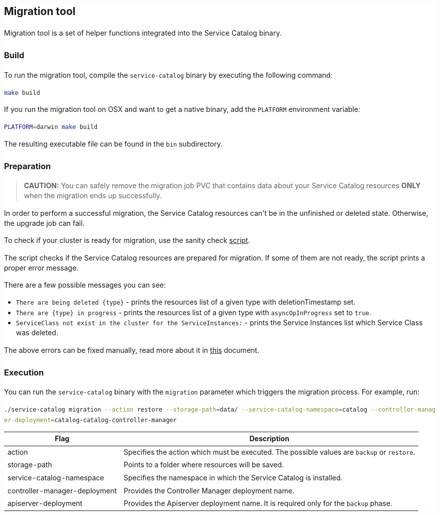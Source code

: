 ## Migration tool

Migration tool is a set of helper functions integrated into the Service Catalog binary.

### Build
To run the migration tool, compile the `service-catalog` binary by executing the following command:
```bash
make build
```

If you run the migration tool on OSX and want to get a native binary, add the `PLATFORM` environment variable:
```bash
PLATFORM=darwin make build
```

The resulting executable file can be found in the `bin` subdirectory.

### Preparation

>**CAUTION:** You can safely remove the migration job PVC that contains data about your Service Catalog resources **ONLY** when the migration ends up successfully.

In order to perform a successful migration, the Service Catalog resources can't be in the unfinished or deleted state. Otherwise, the upgrade job can fail.

To check if your cluster is ready for migration, use the sanity check [script](https://github.com/kubernetes-sigs/service-catalog/blob/master/contrib/hack/migration-check.sh).

The script checks if the Service Catalog resources are prepared for migration. If some of them are not ready, the script prints a proper error message.

There are a few possible messages you can see:
- `There are being deleted {type}` - prints the resources list of a given type with deletionTimestamp set.
- `There are {type} in progress` - prints the resources list of a given type with `asyncOpInProgress` set to `true`.
- `ServiceClass not exist in the cluster for the ServiceInstances:` - prints the Service Instances list which Service Class was deleted.

The above errors can be fixed manually, read more about it in [this](https://github.com/kubernetes-sigs/service-catalog/blob/master/docs/tasks/stuck_instance.md) document. 

### Execution

You can run the `service-catalog` binary with the `migration` parameter which triggers the migration process. For example, run:

```bash
./service-catalog migration --action restore --storage-path=data/ --service-catalog-namespace=catalog --controller-manager-deployment=catalog-catalog-controller-manager
```

| Flag   | Description  |
| ------------    | ------------ |
| action | Specifies the action which must be executed. The possible values are `backup` or `restore`.|
| storage-path | Points to a folder where resources will be saved. |
| service-catalog-namespace | Specifies the namespace in which the Service Catalog is installed. |
| controller-manager-deployment | Provides the Controller Manager deployment name. |
| apiserver-deployment | Provides the Apiserver deployment name. It is required only for the `backup` phase. |
